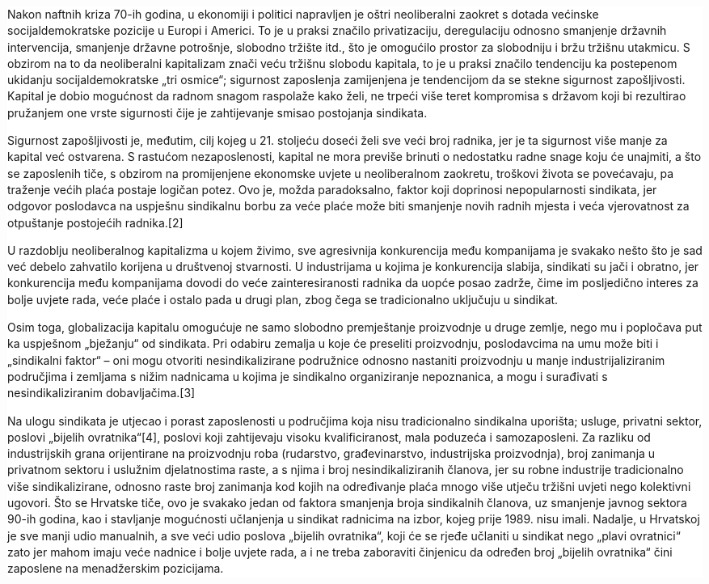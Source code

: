


Nakon naftnih kriza 70-ih godina, u ekonomiji i politici napravljen je oštri neoliberalni zaokret s dotada većinske socijaldemokratske pozicije u Europi i Americi. To je u praksi značilo privatizaciju, deregulaciju odnosno smanjenje državnih intervencija, smanjenje državne potrošnje, slobodno tržište itd., što je omogućilo prostor za slobodniju i bržu tržišnu utakmicu. S obzirom na to da neoliberalni kapitalizam znači veću tržišnu slobodu kapitala, to je u praksi značilo tendenciju ka postepenom ukidanju socijaldemokratske „tri osmice“; sigurnost zaposlenja zamijenjena je tendencijom da se stekne sigurnost zapošljivosti. Kapital je dobio mogućnost da radnom snagom raspolaže kako želi, ne trpeći više teret kompromisa s državom koji bi rezultirao pružanjem one vrste sigurnosti čije je zahtijevanje smisao postojanja sindikata.




Sigurnost zapošljivosti je, međutim, cilj kojeg u 21. stoljeću doseći želi sve veći broj radnika, jer je ta sigurnost više manje za kapital već ostvarena. S rastućom nezaposlenosti, kapital ne mora previše brinuti o nedostatku radne snage koju će unajmiti, a što se zaposlenih tiče, s obzirom na promijenjene ekonomske uvjete u neoliberalnom zaokretu, troškovi života se povećavaju, pa traženje većih plaća postaje logičan potez. Ovo je, možda paradoksalno, faktor koji doprinosi nepopularnosti sindikata, jer odgovor poslodavca na uspješnu sindikalnu borbu za veće plaće može biti smanjenje novih radnih mjesta i veća vjerovatnost za otpuštanje postojećih radnika.[2]




U razdoblju neoliberalnog kapitalizma u kojem živimo, sve agresivnija konkurencija među kompanijama je svakako nešto što je sad već debelo zahvatilo korijena u društvenoj stvarnosti. U industrijama u kojima je konkurencija slabija, sindikati su jači i obratno, jer konkurencija među kompanijama dovodi do veće zainteresiranosti radnika da uopće posao zadrže, čime im posljedično interes za bolje uvjete rada, veće plaće i ostalo pada u drugi plan, zbog čega se tradicionalno uključuju u sindikat.




Osim toga, globalizacija kapitalu omogućuje ne samo slobodno premještanje proizvodnje u druge zemlje, nego mu i popločava put ka uspješnom „bježanju“ od sindikata. Pri odabiru zemalja u koje će preseliti proizvodnju, poslodavcima na umu može biti i „sindikalni faktor“ – oni mogu otvoriti nesindikalizirane podružnice odnosno nastaniti proizvodnju u manje industrijaliziranim područjima i zemljama s nižim nadnicama u kojima je sindikalno organiziranje nepoznanica, a mogu i surađivati s nesindikaliziranim dobavljačima.[3]




Na ulogu sindikata je utjecao i porast zaposlenosti u područjima koja nisu tradicionalno sindikalna uporišta; usluge, privatni sektor, poslovi „bijelih ovratnika“[4], poslovi koji zahtijevaju visoku kvalificiranost, mala poduzeća i samozaposleni. Za razliku od industrijskih grana orijentirane na proizvodnju roba (rudarstvo, građevinarstvo, industrijska proizvodnja), broj zanimanja u privatnom sektoru i uslužnim djelatnostima raste, a s njima i broj nesindikaliziranih članova, jer su robne industrije tradicionalno više sindikalizirane, odnosno raste broj zanimanja kod kojih na određivanje plaća mnogo više utječu tržišni uvjeti nego kolektivni ugovori. Što se Hrvatske tiče, ovo je svakako jedan od faktora smanjenja broja sindikalnih članova, uz smanjenje javnog sektora 90-ih godina, kao i stavljanje mogućnosti učlanjenja u sindikat radnicima na izbor, kojeg prije 1989. nisu imali. Nadalje, u Hrvatskoj je sve manji udio manualnih, a sve veći udio poslova „bijelih ovratnika“, koji će se rjeđe učlaniti u sindikat nego „plavi ovratnici“ zato jer mahom imaju veće nadnice i bolje uvjete rada, a i ne treba zaboraviti činjenicu da određen broj „bijelih ovratnika“ čini zaposlene na menadžerskim pozicijama.
